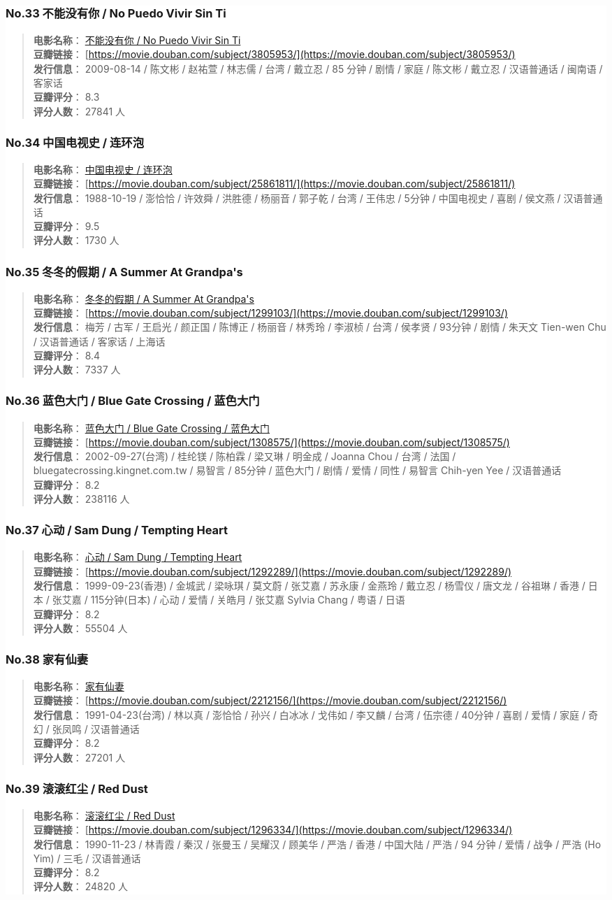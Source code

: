 ### No.33 不能没有你 / No Puedo Vivir Sin Ti
 > **电影名称**： [不能没有你 / No Puedo Vivir Sin Ti](https://movie.douban.com/subject/3805953/)  
 > **豆瓣链接**： [https://movie.douban.com/subject/3805953/](https://movie.douban.com/subject/3805953/)  
 > **发行信息**： 2009-08-14 / 陈文彬 / 赵祐萱 / 林志儒 / 台湾 / 戴立忍 / 85 分钟 / 剧情 / 家庭 / 陈文彬 / 戴立忍 / 汉语普通话 / 闽南语 / 客家话  
 > **豆瓣评分**： 8.3  
 > **评分人数**： 27841 人  

### No.34 中国电视史 / 连环泡
 > **电影名称**： [中国电视史 / 连环泡](https://movie.douban.com/subject/25861811/)  
 > **豆瓣链接**： [https://movie.douban.com/subject/25861811/](https://movie.douban.com/subject/25861811/)  
 > **发行信息**： 1988-10-19 / 澎恰恰 / 许效舜 / 洪胜德 / 杨丽音 / 郭子乾 / 台湾 / 王伟忠 / 5分钟 / 中国电视史 / 喜剧 / 侯文燕 / 汉语普通话  
 > **豆瓣评分**： 9.5  
 > **评分人数**： 1730 人  

### No.35 冬冬的假期 / A Summer At Grandpa's
 > **电影名称**： [冬冬的假期 / A Summer At Grandpa's](https://movie.douban.com/subject/1299103/)  
 > **豆瓣链接**： [https://movie.douban.com/subject/1299103/](https://movie.douban.com/subject/1299103/)  
 > **发行信息**： 梅芳 / 古军 / 王启光 / 颜正国 / 陈博正 / 杨丽音 / 林秀玲 / 李淑桢 / 台湾 / 侯孝贤 / 93分钟 / 剧情 / 朱天文 Tien-wen Chu / 汉语普通话 / 客家话 / 上海话  
 > **豆瓣评分**： 8.4  
 > **评分人数**： 7337 人  

### No.36 蓝色大门 / Blue Gate Crossing / 蓝色大门
 > **电影名称**： [蓝色大门 / Blue Gate Crossing / 蓝色大门](https://movie.douban.com/subject/1308575/)  
 > **豆瓣链接**： [https://movie.douban.com/subject/1308575/](https://movie.douban.com/subject/1308575/)  
 > **发行信息**： 2002-09-27(台湾) / 桂纶镁 / 陈柏霖 / 梁又琳 / 明金成 / Joanna Chou / 台湾 / 法国 / bluegatecrossing.kingnet.com.tw / 易智言 / 85分钟 / 蓝色大门 / 剧情 / 爱情 / 同性 / 易智言 Chih-yen Yee / 汉语普通话  
 > **豆瓣评分**： 8.2  
 > **评分人数**： 238116 人  

### No.37 心动 / Sam Dung / Tempting Heart
 > **电影名称**： [心动 / Sam Dung / Tempting Heart](https://movie.douban.com/subject/1292289/)  
 > **豆瓣链接**： [https://movie.douban.com/subject/1292289/](https://movie.douban.com/subject/1292289/)  
 > **发行信息**： 1999-09-23(香港) / 金城武 / 梁咏琪 / 莫文蔚 / 张艾嘉 / 苏永康 / 金燕玲 / 戴立忍 / 杨雪仪 / 唐文龙 / 谷祖琳 / 香港 / 日本 / 张艾嘉 / 115分钟(日本) / 心动 / 爱情 / 关皓月 / 张艾嘉 Sylvia Chang / 粤语 / 日语  
 > **豆瓣评分**： 8.2  
 > **评分人数**： 55504 人  

### No.38 家有仙妻
 > **电影名称**： [家有仙妻](https://movie.douban.com/subject/2212156/)  
 > **豆瓣链接**： [https://movie.douban.com/subject/2212156/](https://movie.douban.com/subject/2212156/)  
 > **发行信息**： 1991-04-23(台湾) / 林以真 / 澎恰恰 / 孙兴 / 白冰冰 / 戈伟如 / 李又麟 / 台湾 / 伍宗德 / 40分钟 / 喜剧 / 爱情 / 家庭 / 奇幻 / 张凤鸣 / 汉语普通话  
 > **豆瓣评分**： 8.2  
 > **评分人数**： 27201 人  

### No.39 滚滚红尘 / Red Dust
 > **电影名称**： [滚滚红尘 / Red Dust](https://movie.douban.com/subject/1296334/)  
 > **豆瓣链接**： [https://movie.douban.com/subject/1296334/](https://movie.douban.com/subject/1296334/)  
 > **发行信息**： 1990-11-23 / 林青霞 / 秦汉 / 张曼玉 / 吴耀汉 / 顾美华 / 严浩 / 香港 / 中国大陆 / 严浩 / 94 分钟 / 爱情 / 战争 / 严浩 (Ho Yim) / 三毛 / 汉语普通话  
 > **豆瓣评分**： 8.2  
 > **评分人数**： 24820 人  
